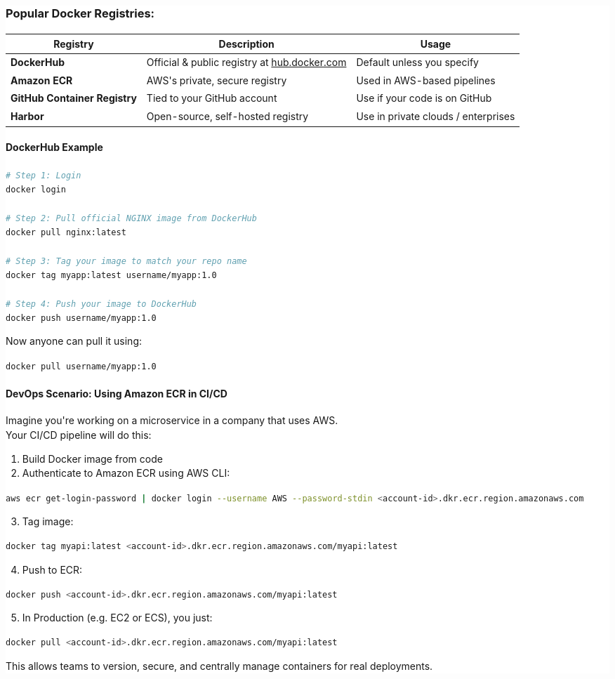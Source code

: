 ### Popular Docker Registries:
| Registry                      | Description                                                            | Usage                               |
| ----------------------------- | ---------------------------------------------------------------------- | ----------------------------------- |
| **DockerHub**                 | Official & public registry at [hub.docker.com](https://hub.docker.com) | Default unless you specify          |
| **Amazon ECR**                | AWS's private, secure registry                                         | Used in AWS-based pipelines         |
| **GitHub Container Registry** | Tied to your GitHub account                                            | Use if your code is on GitHub       |
| **Harbor**                    | Open-source, self-hosted registry                                      | Use in private clouds / enterprises |

#### DockerHub Example
```bash
# Step 1: Login
docker login

# Step 2: Pull official NGINX image from DockerHub
docker pull nginx:latest

# Step 3: Tag your image to match your repo name
docker tag myapp:latest username/myapp:1.0

# Step 4: Push your image to DockerHub
docker push username/myapp:1.0
```
Now anyone can pull it using:
```bash
docker pull username/myapp:1.0
```

#### DevOps Scenario: Using Amazon ECR in CI/CD
Imagine you're working on a microservice in a company that uses AWS.  
Your CI/CD pipeline will do this:
1. Build Docker image from code
2. Authenticate to Amazon ECR using AWS CLI:
```bash
aws ecr get-login-password | docker login --username AWS --password-stdin <account-id>.dkr.ecr.region.amazonaws.com
```
3. Tag image:
```bash
docker tag myapi:latest <account-id>.dkr.ecr.region.amazonaws.com/myapi:latest
```
4. Push to ECR:
```bash
docker push <account-id>.dkr.ecr.region.amazonaws.com/myapi:latest
```
5. In Production (e.g. EC2 or ECS), you just:
```bash
docker pull <account-id>.dkr.ecr.region.amazonaws.com/myapi:latest
```
This allows teams to version, secure, and centrally manage containers for real deployments.

